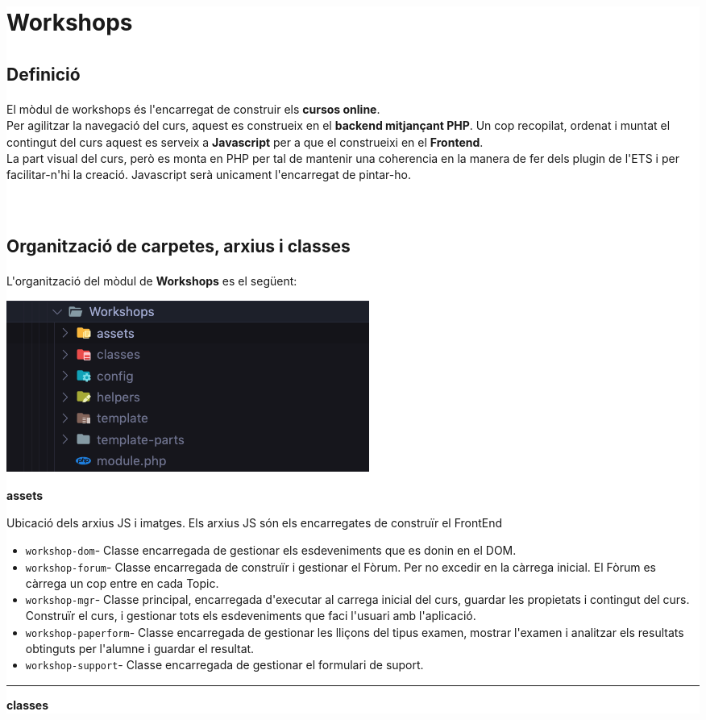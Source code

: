 # Workshops

## Definició

El mòdul de workshops és l'encarregat de construir els **cursos online**.<br>
Per agilitzar la navegació del curs, aquest es construeix en el **backend mitjançant PHP**. Un cop recopilat, ordenat
i muntat el contingut del curs aquest es serveix a **Javascript** per a que el construeixi en el **Frontend**.<br>
La part visual del curs, però es monta en PHP per tal de mantenir una coherencia en la manera de fer dels
plugin de l'ETS i per facilitar-n'hi la creació. Javascript serà unicament l'encarregat de pintar-ho.

&nbsp;<br>

## Organització de carpetes, arxius i classes

L'organització del mòdul de **Workshops** es el següent:
&nbsp;<br>

![workshops arxius ](../img/workshop-arxius.png)

**assets**<br>

Ubicació dels arxius JS i imatges. Els arxius JS són els encarregates de construïr el FrontEnd

* `workshop-dom`- Classe encarregada de gestionar els esdeveniments que es donin en el DOM.
* `workshop-forum`- Classe encarregada de construïr i gestionar el Fòrum. Per no excedir en la càrrega inicial. El Fòrum es càrrega un cop entre
en cada Topic.
* `workshop-mgr`- Classe principal, encarregada d'executar al carrega inicial del curs, guardar les propietats i contingut del curs. Construïr el curs, i gestionar tots els esdeveniments que faci l'usuari amb l'aplicació.
* `workshop-paperform`- Classe encarregada de gestionar les lliçons del tipus examen, mostrar l'examen i analitzar els resultats obtinguts per l'alumne i guardar el resultat.
* `workshop-support`- Classe encarregada de gestionar el formulari de suport.

***

**classes**<br>
